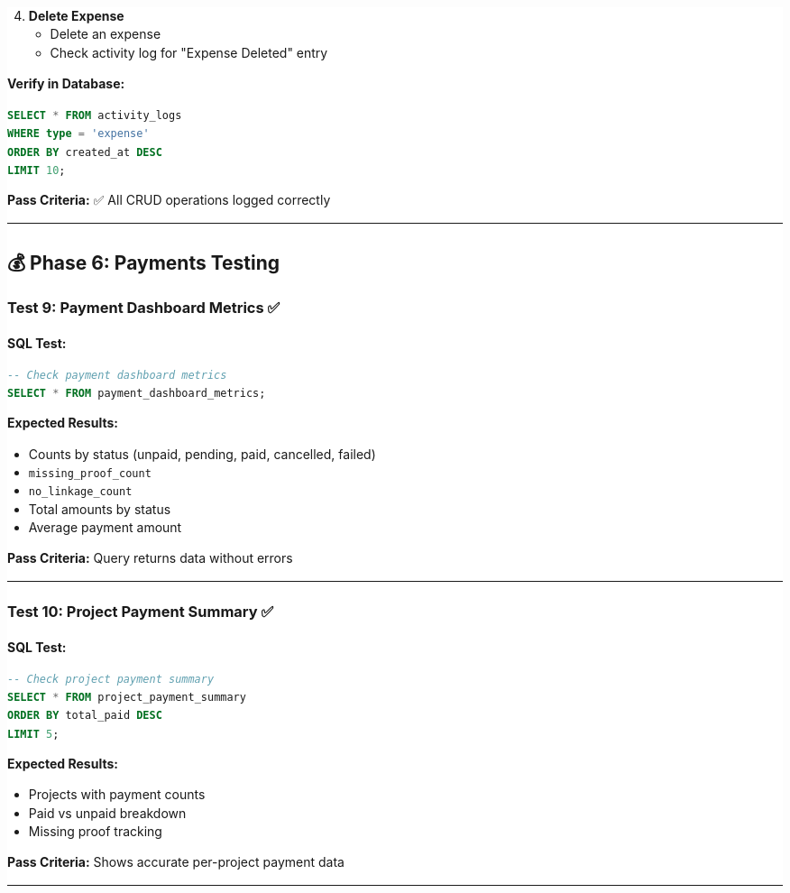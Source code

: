 4. **Delete Expense**
   - Delete an expense
   - Check activity log for "Expense Deleted" entry

**Verify in Database:**
```sql
SELECT * FROM activity_logs 
WHERE type = 'expense' 
ORDER BY created_at DESC 
LIMIT 10;
```

**Pass Criteria:** ✅ All CRUD operations logged correctly

---

## 💰 Phase 6: Payments Testing

### Test 9: Payment Dashboard Metrics ✅

**SQL Test:**
```sql
-- Check payment dashboard metrics
SELECT * FROM payment_dashboard_metrics;
```

**Expected Results:**
- Counts by status (unpaid, pending, paid, cancelled, failed)
- `missing_proof_count`
- `no_linkage_count`
- Total amounts by status
- Average payment amount

**Pass Criteria:** Query returns data without errors

---

### Test 10: Project Payment Summary ✅

**SQL Test:**
```sql
-- Check project payment summary
SELECT * FROM project_payment_summary
ORDER BY total_paid DESC
LIMIT 5;
```

**Expected Results:**
- Projects with payment counts
- Paid vs unpaid breakdown
- Missing proof tracking

**Pass Criteria:** Shows accurate per-project payment data

---
